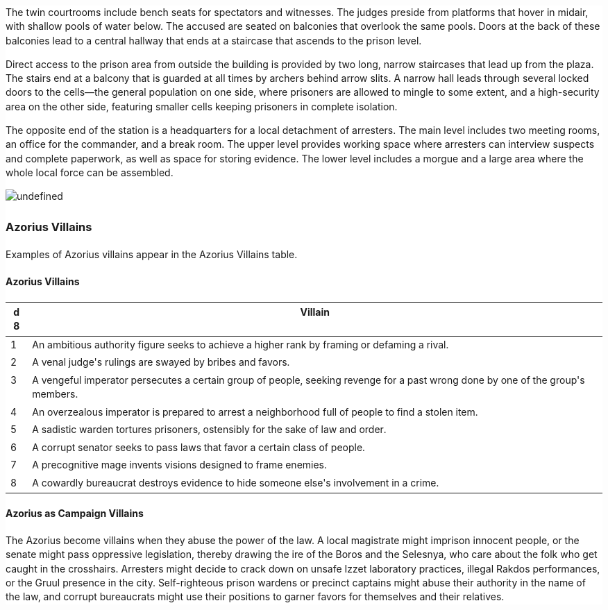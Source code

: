 The twin courtrooms include bench seats for spectators and witnesses. The judges preside from platforms that hover in midair, with shallow pools of water below. The accused are seated on balconies that overlook the same pools. Doors at the back of these balconies lead to a central hallway that ends at a staircase that ascends to the prison level.

Direct access to the prison area from outside the building is provided by two long, narrow staircases that lead up from the plaza. The stairs end at a balcony that is guarded at all times by archers behind arrow slits. A narrow hall leads through several locked doors to the cells—the general population on one side, where prisoners are allowed to mingle to some extent, and a high-security area on the other side, featuring smaller cells keeping prisoners in complete isolation.

The opposite end of the station is a headquarters for a local detachment of arresters. The main level includes two meeting rooms, an office for the commander, and a break room. The upper level provides working space where arresters can interview suspects and complete paperwork, as well as space for storing evidence. The lower level includes a morgue and a large area where the whole local force can be assembled.

![undefined](book/GGR/086-406.png)

### Azorius Villains

Examples of Azorius villains appear in the Azorius Villains table.

#### Azorius Villains

| <span class="text-center block">d8</span> | Villain |
| - | - |
| <span class="text-center block">1</span> | An ambitious authority figure seeks to achieve a higher rank by framing or defaming a rival. |
| <span class="text-center block">2</span> | A venal judge's rulings are swayed by bribes and favors. |
| <span class="text-center block">3</span> | A vengeful imperator persecutes a certain group of people, seeking revenge for a past wrong done by one of the group's members. |
| <span class="text-center block">4</span> | An overzealous imperator is prepared to arrest a neighborhood full of people to find a stolen item. |
| <span class="text-center block">5</span> | A sadistic warden tortures prisoners, ostensibly for the sake of law and order. |
| <span class="text-center block">6</span> | A corrupt senator seeks to pass laws that favor a certain class of people. |
| <span class="text-center block">7</span> | A precognitive mage invents visions designed to frame enemies. |
| <span class="text-center block">8</span> | A cowardly bureaucrat destroys evidence to hide someone else's involvement in a crime. |

#### Azorius as Campaign Villains

The Azorius become villains when they abuse the power of the law. A local magistrate might imprison innocent people, or the senate might pass oppressive legislation, thereby drawing the ire of the Boros and the Selesnya, who care about the folk who get caught in the crosshairs. Arresters might decide to crack down on unsafe Izzet laboratory practices, illegal Rakdos performances, or the Gruul presence in the city. Self-righteous prison wardens or precinct captains might abuse their authority in the name of the law, and corrupt bureaucrats might use their positions to garner favors for themselves and their relatives.
